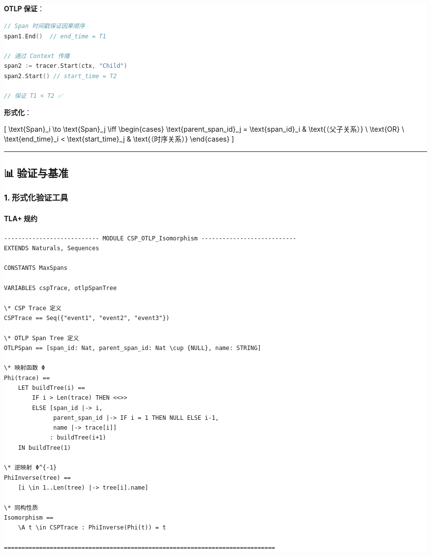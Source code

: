 **OTLP 保证**：

```go
// Span 时间戳保证因果顺序
span1.End()  // end_time = T1

// 通过 Context 传播
span2 := tracer.Start(ctx, "Child")
span2.Start() // start_time = T2

// 保证 T1 < T2 ✅
```

**形式化**：

\[
\text{Span}_i \to \text{Span}_j \iff
\begin{cases}
\text{parent\_span\_id}_j = \text{span\_id}_i & \text{（父子关系）} \\
\text{OR} \\
\text{end\_time}_i < \text{start\_time}_j & \text{（时序关系）}
\end{cases}
\]

---

## 📊 验证与基准

### 1. 形式化验证工具

#### TLA+ 规约

```tla
--------------------------- MODULE CSP_OTLP_Isomorphism ---------------------------
EXTENDS Naturals, Sequences

CONSTANTS MaxSpans

VARIABLES cspTrace, otlpSpanTree

\* CSP Trace 定义
CSPTrace == Seq({"event1", "event2", "event3"})

\* OTLP Span Tree 定义
OTLPSpan == [span_id: Nat, parent_span_id: Nat \cup {NULL}, name: STRING]

\* 映射函数 Φ
Phi(trace) == 
    LET buildTree(i) == 
        IF i > Len(trace) THEN <<>>
        ELSE [span_id |-> i, 
              parent_span_id |-> IF i = 1 THEN NULL ELSE i-1,
              name |-> trace[i]] 
             : buildTree(i+1)
    IN buildTree(1)

\* 逆映射 Φ^{-1}
PhiInverse(tree) == 
    [i \in 1..Len(tree) |-> tree[i].name]

\* 同构性质
Isomorphism == 
    \A t \in CSPTrace : PhiInverse(Phi(t)) = t

=============================================================================
```